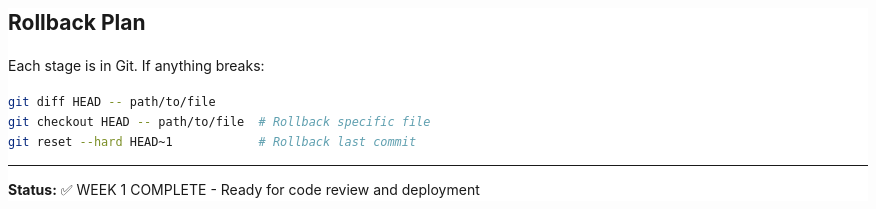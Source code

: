 
## Rollback Plan

Each stage is in Git. If anything breaks:
```bash
git diff HEAD -- path/to/file
git checkout HEAD -- path/to/file  # Rollback specific file
git reset --hard HEAD~1            # Rollback last commit
```

---

**Status:** ✅ WEEK 1 COMPLETE - Ready for code review and deployment
